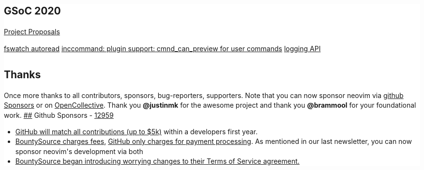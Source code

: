 ## GSoC 2020

[Project Proposals](https://github.com/neovim/neovim/wiki/GSoC-2020-Ideas)

[fswatch autoread](https://github.com/neovim/neovim/pull/12593)
[inccommand: plugin support: cmnd_can_preview for user commands](https://github.com/neovim/neovim/pull/11985)
[logging API](https://github.com/neovim/neovim/pull/7062)

## Thanks

Once more thanks to all contributors, sponsors, bug-reporters, supporters.
Note that you can now sponsor neovim via [github Sponsors](https://github.com/sponsors/neovim) or on [OpenCollective](https://opencollective.com/neovim).
Thank you **@justinmk** for the awesome project and thank you **@brammool** for your foundational work.
[##](posts/##.md) Github Sponsors - [12959](https://github.com/neovim/neovim/pull/12249)


- [GitHub will match all contributions (up to $5k)](https://github.blog/2019-05-23-announcing-github-sponsors-a-new-way-to-contribute-to-open-source/) within a developers first year.
- [BountySource charges fees](https://www.bountysource.com/fees), [GitHub only charges for payment processing](https://github.blog/2019-05-23-announcing-github-sponsors-a-new-way-to-contribute-to-open-source/).
As mentioned in our last newsletter, you can now sponsor neovim's development via both
- [BountySource began introducing worrying changes to their Terms of Service agreement.](https://diziet.dreamwidth.org/5938.html)
